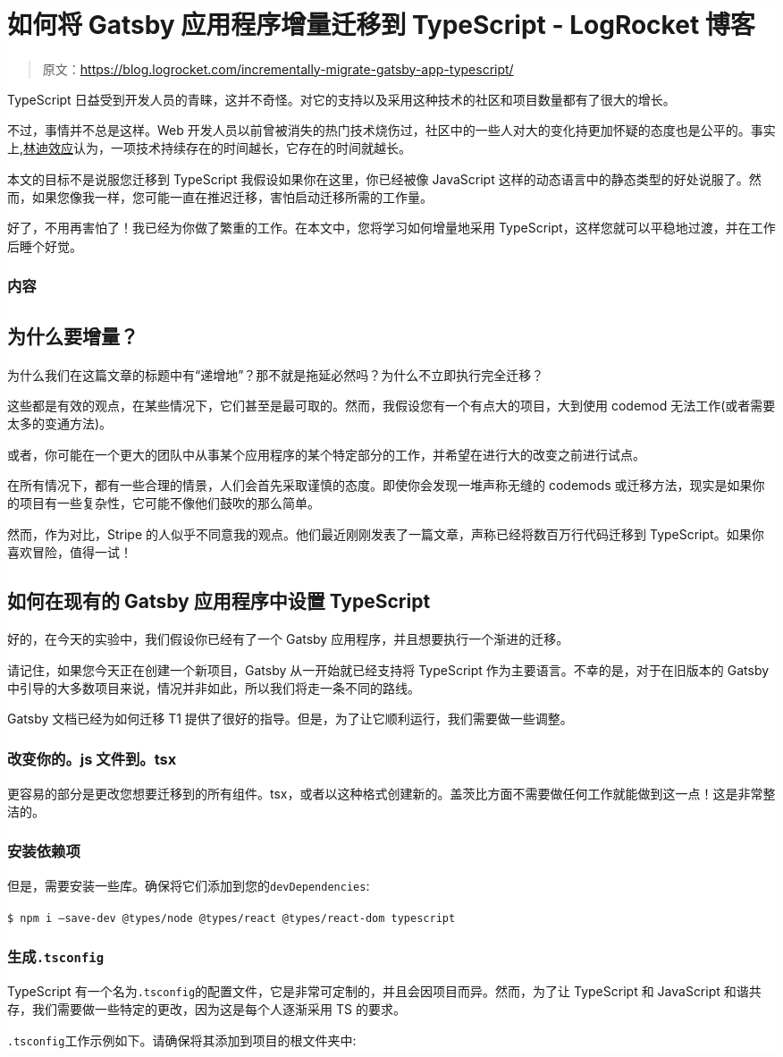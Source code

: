 # 如何将 Gatsby 应用程序增量迁移到 TypeScript - LogRocket 博客

> 原文：<https://blog.logrocket.com/incrementally-migrate-gatsby-app-typescript/>

TypeScript 日益受到开发人员的青睐，这并不奇怪。对它的支持以及采用这种技术的社区和项目数量都有了很大的增长。

不过，事情并不总是这样。Web 开发人员以前曾被消失的热门技术烧伤过，社区中的一些人对大的变化持更加怀疑的态度也是公平的。事实上,[林迪效应](https://en.wikipedia.org/wiki/Lindy_effect)认为，一项技术持续存在的时间越长，它存在的时间就越长。

本文的目标不是说服您迁移到 TypeScript 我假设如果你在这里，你已经被像 JavaScript 这样的动态语言中的静态类型的好处说服了。然而，如果您像我一样，您可能一直在推迟迁移，害怕启动迁移所需的工作量。

好了，不用再害怕了！我已经为你做了繁重的工作。在本文中，您将学习如何增量地采用 TypeScript，这样您就可以平稳地过渡，并在工作后睡个好觉。

### 内容

## 为什么要增量？

为什么我们在这篇文章的标题中有“递增地”？那不就是拖延必然吗？为什么不立即执行完全迁移？

这些都是有效的观点，在某些情况下，它们甚至是最可取的。然而，我假设您有一个有点大的项目，大到使用 codemod 无法工作(或者需要太多的变通方法)。

或者，你可能在一个更大的团队中从事某个应用程序的某个特定部分的工作，并希望在进行大的改变之前进行试点。

在所有情况下，都有一些合理的情景，人们会首先采取谨慎的态度。即使你会发现一堆声称无缝的 codemods 或迁移方法，现实是如果你的项目有一些复杂性，它可能不像他们鼓吹的那么简单。

然而，作为对比，Stripe 的人似乎不同意我的观点。他们最近刚刚发表了一篇文章，声称已经将数百万行代码迁移到 TypeScript。如果你喜欢冒险，值得一试！

## 如何在现有的 Gatsby 应用程序中设置 TypeScript

好的，在今天的实验中，我们假设你已经有了一个 Gatsby 应用程序，并且想要执行一个渐进的迁移。

请记住，如果您今天正在创建一个新项目，Gatsby 从一开始就已经支持将 TypeScript 作为主要语言。不幸的是，对于在旧版本的 Gatsby 中引导的大多数项目来说，情况并非如此，所以我们将走一条不同的路线。

Gatsby 文档已经为如何迁移 T1 提供了很好的指导。但是，为了让它顺利运行，我们需要做一些调整。

### 改变你的。js 文件到。tsx

更容易的部分是更改您想要迁移到的所有组件。tsx，或者以这种格式创建新的。盖茨比方面不需要做任何工作就能做到这一点！这是非常整洁的。

### 安装依赖项

但是，需要安装一些库。确保将它们添加到您的`devDependencies`:

```
$ npm i –save-dev @types/node @types/react @types/react-dom typescript 

```

### 生成`.tsconfig`

TypeScript 有一个名为`.tsconfig`的配置文件，它是非常可定制的，并且会因项目而异。然而，为了让 TypeScript 和 JavaScript 和谐共存，我们需要做一些特定的更改，因为这是每个人逐渐采用 TS 的要求。

`.tsconfig`工作示例如下。请确保将其添加到项目的根文件夹中:
